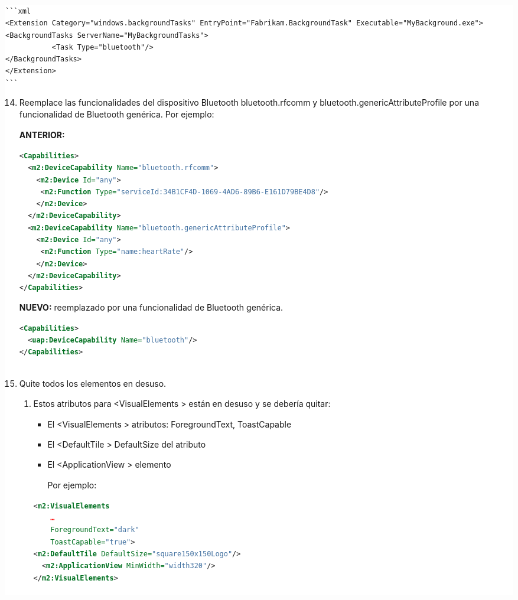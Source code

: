     ```xml  
    <Extension Category="windows.backgroundTasks" EntryPoint="Fabrikam.BackgroundTask" Executable="MyBackground.exe">  
    <BackgroundTasks ServerName="MyBackgroundTasks">  
               <Task Type="bluetooth"/>  
    </BackgroundTasks>  
    </Extension>  
    ```  
  
14. Reemplace las funcionalidades del dispositivo Bluetooth bluetooth.rfcomm y bluetooth.genericAttributeProfile por una funcionalidad de Bluetooth genérica. Por ejemplo:  
  
     **ANTERIOR:**  
  
    ```xml  
    <Capabilities>  
      <m2:DeviceCapability Name="bluetooth.rfcomm">  
        <m2:Device Id="any">  
         <m2:Function Type="serviceId:34B1CF4D-1069-4AD6-89B6-E161D79BE4D8"/>  
        </m2:Device>  
      </m2:DeviceCapability>  
      <m2:DeviceCapability Name="bluetooth.genericAttributeProfile">  
        <m2:Device Id="any">  
         <m2:Function Type="name:heartRate"/>  
        </m2:Device>  
      </m2:DeviceCapability>  
    </Capabilities>  
    ```  
  
     **NUEVO:** reemplazado por una funcionalidad de Bluetooth genérica.  
  
    ```xml  
    <Capabilities>  
      <uap:DeviceCapability Name="bluetooth"/>  
    </Capabilities>  
  
    ```  
  
15. Quite todos los elementos en desuso.  
  
    1. Estos atributos para \<VisualElements > están en desuso y se debería quitar:  
  
       - El \<VisualElements > atributos: ForegroundText, ToastCapable  
  
       - El \<DefaultTile > DefaultSize del atributo  
  
       - El \<ApplicationView > elemento  
  
         Por ejemplo:  
  
       ```xml  
       <m2:VisualElements  
           …  
           ForegroundText="dark"  
           ToastCapable="true">  
       <m2:DefaultTile DefaultSize="square150x150Logo"/>  
         <m2:ApplicationView MinWidth="width320"/>  
       </m2:VisualElements>  
  